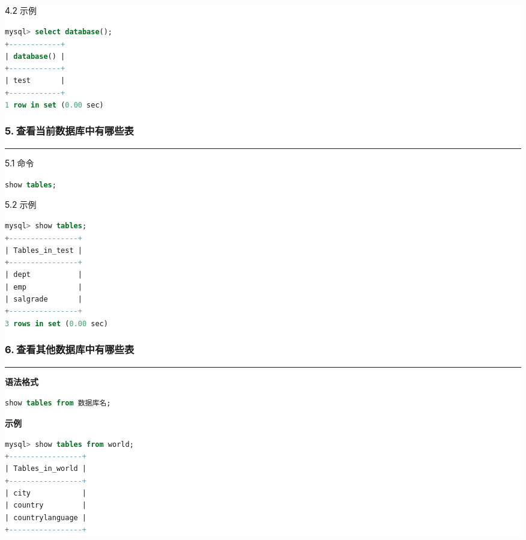 4.2 示例

```sql
mysql> select database();
+------------+
| database() |
+------------+
| test       |
+------------+
1 row in set (0.00 sec)
```



### 5. 查看当前数据库中有哪些表

---

5.1 命令

```sql
show tables;
```

5.2 示例

```sql
mysql> show tables;
+----------------+
| Tables_in_test |
+----------------+
| dept           |
| emp            |
| salgrade       |
+----------------+
3 rows in set (0.00 sec)
```



### 6. 查看其他数据库中有哪些表

---

**语法格式**

```sql
show tables from 数据库名;
```

**示例**

```sql
mysql> show tables from world;
+-----------------+
| Tables_in_world |
+-----------------+
| city            |
| country         |
| countrylanguage |
+-----------------+
```

